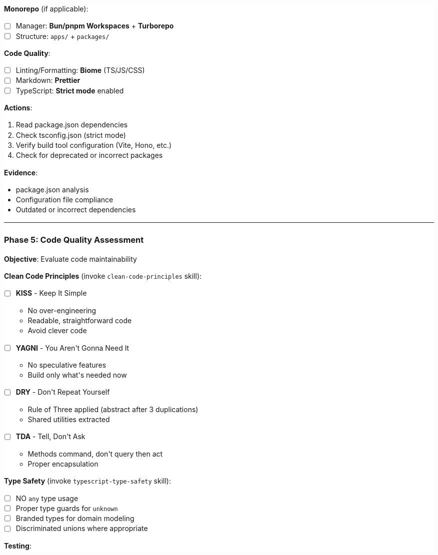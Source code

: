 **Monorepo** (if applicable):

- [ ] Manager: **Bun/pnpm Workspaces** + **Turborepo**
- [ ] Structure: `apps/` + `packages/`

**Code Quality**:

- [ ] Linting/Formatting: **Biome** (TS/JS/CSS)
- [ ] Markdown: **Prettier**
- [ ] TypeScript: **Strict mode** enabled

**Actions**:

1. Read package.json dependencies
2. Check tsconfig.json (strict mode)
3. Verify build tool configuration (Vite, Hono, etc.)
4. Check for deprecated or incorrect packages

**Evidence**:

- package.json analysis
- Configuration file compliance
- Outdated or incorrect dependencies

---

### Phase 5: Code Quality Assessment

**Objective**: Evaluate code maintainability

**Clean Code Principles** (invoke `clean-code-principles` skill):

- [ ] **KISS** - Keep It Simple

  - No over-engineering
  - Readable, straightforward code
  - Avoid clever code

- [ ] **YAGNI** - You Aren't Gonna Need It

  - No speculative features
  - Build only what's needed now

- [ ] **DRY** - Don't Repeat Yourself

  - Rule of Three applied (abstract after 3 duplications)
  - Shared utilities extracted

- [ ] **TDA** - Tell, Don't Ask
  - Methods command, don't query then act
  - Proper encapsulation

**Type Safety** (invoke `typescript-type-safety` skill):

- [ ] NO `any` type usage
- [ ] Proper type guards for `unknown`
- [ ] Branded types for domain modeling
- [ ] Discriminated unions where appropriate

**Testing**:
